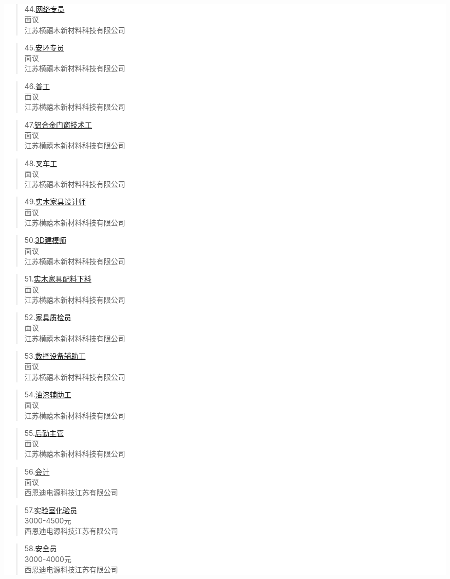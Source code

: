 >44.[网络专员](https://www.pzhr.com/job/17434.html)<br>
>面议<br>
>江苏横禧木新材料科技有限公司

>45.[安环专员](https://www.pzhr.com/job/17433.html)<br>
>面议<br>
>江苏横禧木新材料科技有限公司

>46.[普工](https://www.pzhr.com/job/17431.html)<br>
>面议<br>
>江苏横禧木新材料科技有限公司

>47.[铝合金门窗技术工](https://www.pzhr.com/job/17430.html)<br>
>面议<br>
>江苏横禧木新材料科技有限公司

>48.[叉车工](https://www.pzhr.com/job/17429.html)<br>
>面议<br>
>江苏横禧木新材料科技有限公司

>49.[实木家具设计师](https://www.pzhr.com/job/17428.html)<br>
>面议<br>
>江苏横禧木新材料科技有限公司

>50.[3D建模师](https://www.pzhr.com/job/17427.html)<br>
>面议<br>
>江苏横禧木新材料科技有限公司

>51.[实木家具配料下料](https://www.pzhr.com/job/17426.html)<br>
>面议<br>
>江苏横禧木新材料科技有限公司

>52.[家具质检员](https://www.pzhr.com/job/17425.html)<br>
>面议<br>
>江苏横禧木新材料科技有限公司

>53.[数控设备辅助工](https://www.pzhr.com/job/17424.html)<br>
>面议<br>
>江苏横禧木新材料科技有限公司

>54.[油漆辅助工](https://www.pzhr.com/job/17423.html)<br>
>面议<br>
>江苏横禧木新材料科技有限公司

>55.[后勤主管](https://www.pzhr.com/job/17437.html)<br>
>面议<br>
>江苏横禧木新材料科技有限公司

>56.[会计](https://www.pzhr.com/job/17244.html)<br>
>面议<br>
>西恩迪电源科技江苏有限公司

>57.[实验室化验员](https://www.pzhr.com/job/16693.html)<br>
>3000-4500元<br>
>西恩迪电源科技江苏有限公司

>58.[安全员](https://www.pzhr.com/job/16151.html)<br>
>3000-4000元<br>
>西恩迪电源科技江苏有限公司
